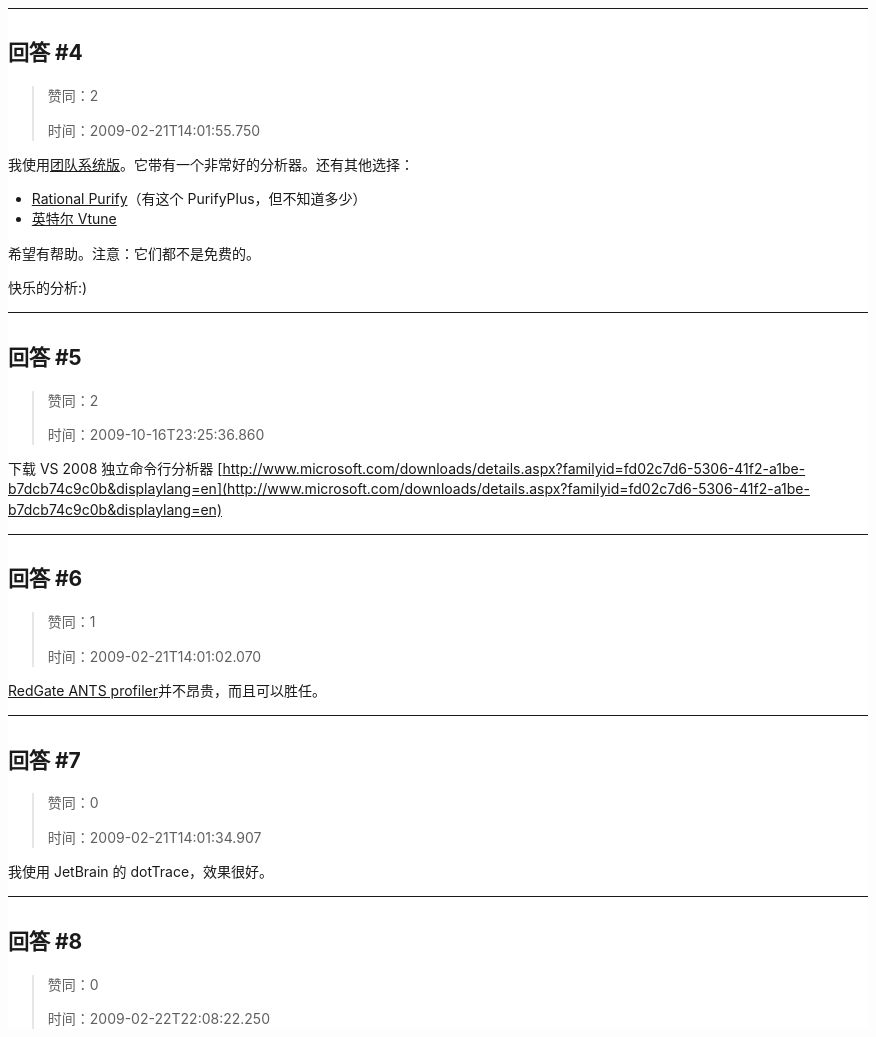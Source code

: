 * * *

## 回答 #4

> 赞同：2
> 
> 时间：2009-02-21T14:01:55.750

我使用[团队系统版](http://msdn.microsoft.com/en-us/teamsystem/default.aspx)。它带有一个非常好的分析器。还有其他选择：

*   [Rational Purify](http://www-01.ibm.com/software/awdtools/purify/)（有这个 PurifyPlus，但不知道多少）
*   [英特尔 Vtune](http://www.intel.com/cd/software/products/asmo-na/eng/239144.htm)

希望有帮助。注意：它们都不是免费的。

快乐的分析:)

* * *

## 回答 #5

> 赞同：2
> 
> 时间：2009-10-16T23:25:36.860

下载 VS 2008 独立命令行分析器 [http://www.microsoft.com/downloads/details.aspx?familyid=fd02c7d6-5306-41f2-a1be-b7dcb74c9c0b&displaylang=en](http://www.microsoft.com/downloads/details.aspx?familyid=fd02c7d6-5306-41f2-a1be-b7dcb74c9c0b&displaylang=en)

* * *

## 回答 #6

> 赞同：1
> 
> 时间：2009-02-21T14:01:02.070

[RedGate ANTS profiler](http://www.red-gate.com/Products/ants_profiler/index.htm)并不昂贵，而且可以胜任。

* * *

## 回答 #7

> 赞同：0
> 
> 时间：2009-02-21T14:01:34.907

我使用 JetBrain 的 dotTrace，效果很好。

* * *

## 回答 #8

> 赞同：0
> 
> 时间：2009-02-22T22:08:22.250
